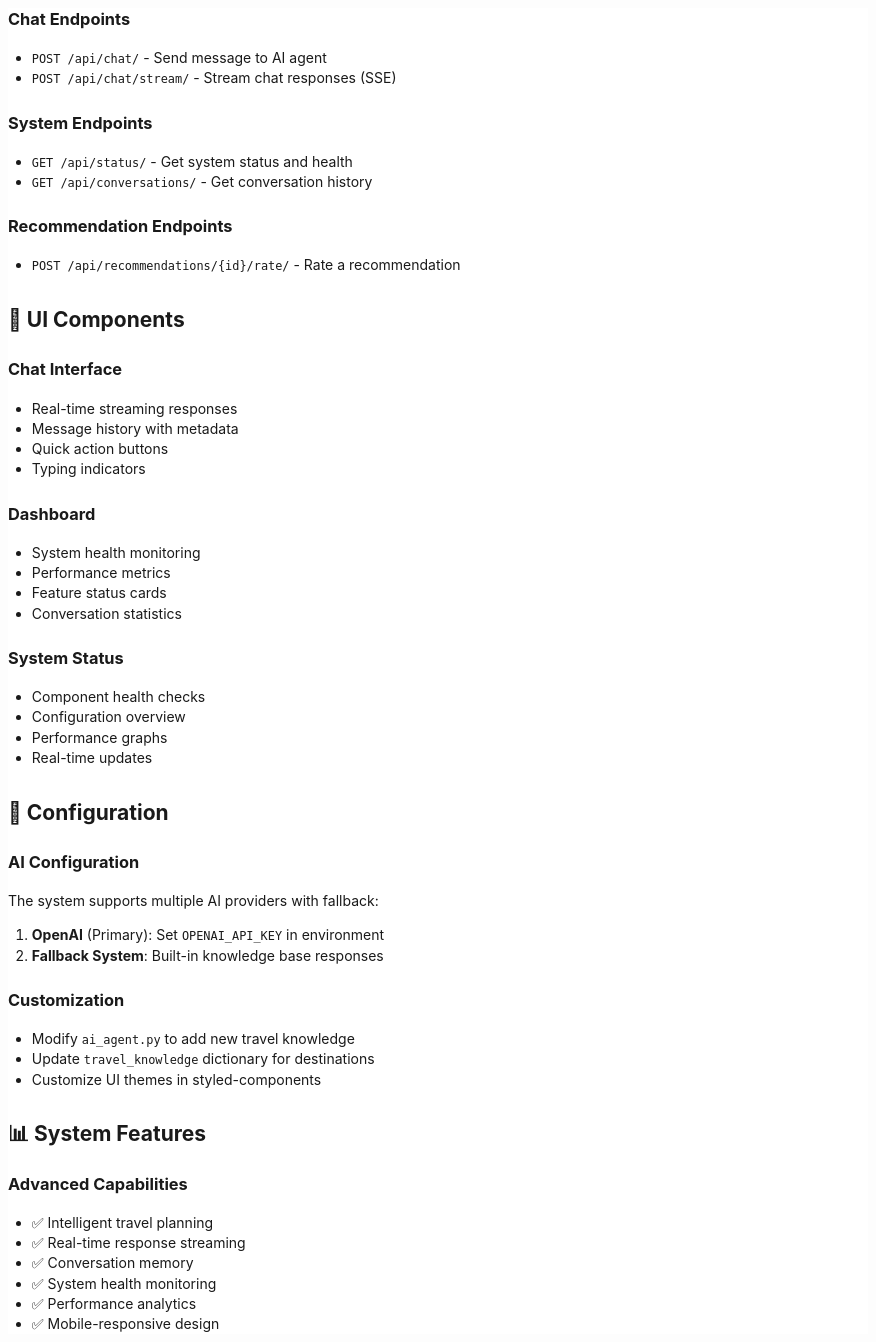 ### Chat Endpoints
- `POST /api/chat/` - Send message to AI agent
- `POST /api/chat/stream/` - Stream chat responses (SSE)

### System Endpoints
- `GET /api/status/` - Get system status and health
- `GET /api/conversations/` - Get conversation history

### Recommendation Endpoints
- `POST /api/recommendations/{id}/rate/` - Rate a recommendation

## 🎨 UI Components

### Chat Interface
- Real-time streaming responses
- Message history with metadata
- Quick action buttons
- Typing indicators

### Dashboard
- System health monitoring
- Performance metrics
- Feature status cards
- Conversation statistics

### System Status
- Component health checks
- Configuration overview
- Performance graphs
- Real-time updates

## 🔧 Configuration

### AI Configuration
The system supports multiple AI providers with fallback:

1. **OpenAI** (Primary): Set `OPENAI_API_KEY` in environment
2. **Fallback System**: Built-in knowledge base responses

### Customization
- Modify `ai_agent.py` to add new travel knowledge
- Update `travel_knowledge` dictionary for destinations
- Customize UI themes in styled-components

## 📊 System Features

### Advanced Capabilities
- ✅ Intelligent travel planning
- ✅ Real-time response streaming
- ✅ Conversation memory
- ✅ System health monitoring
- ✅ Performance analytics
- ✅ Mobile-responsive design
